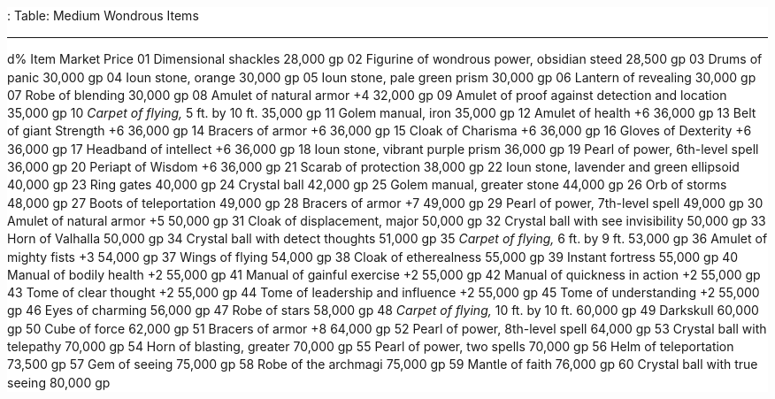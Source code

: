   : Table: Medium Wondrous Items

  ----- ------------------------------------------------ --------------
  d%    Item                                             Market Price
  01    Dimensional shackles                             28,000 gp
  02    Figurine of wondrous power, obsidian steed       28,500 gp
  03    Drums of panic                                   30,000 gp
  04    Ioun stone, orange                               30,000 gp
  05    Ioun stone, pale green prism                     30,000 gp
  06    Lantern of revealing                             30,000 gp
  07    Robe of blending                                 30,000 gp
  08    Amulet of natural armor +4                       32,000 gp
  09    Amulet of proof against detection and location   35,000 gp
  10    *Carpet of flying,* 5 ft. by 10 ft.              35,000 gp
  11    Golem manual, iron                               35,000 gp
  12    Amulet of health +6                              36,000 gp
  13    Belt of giant Strength +6                        36,000 gp
  14    Bracers of armor +6                              36,000 gp
  15    Cloak of Charisma +6                             36,000 gp
  16    Gloves of Dexterity +6                           36,000 gp
  17    Headband of intellect +6                         36,000 gp
  18    Ioun stone, vibrant purple prism                 36,000 gp
  19    Pearl of power, 6th-level spell                  36,000 gp
  20    Periapt of Wisdom +6                             36,000 gp
  21    Scarab of protection                             38,000 gp
  22    Ioun stone, lavender and green ellipsoid         40,000 gp
  23    Ring gates                                       40,000 gp
  24    Crystal ball                                     42,000 gp
  25    Golem manual, greater stone                      44,000 gp
  26    Orb of storms                                    48,000 gp
  27    Boots of teleportation                           49,000 gp
  28    Bracers of armor +7                              49,000 gp
  29    Pearl of power, 7th-level spell                  49,000 gp
  30    Amulet of natural armor +5                       50,000 gp
  31    Cloak of displacement, major                     50,000 gp
  32    Crystal ball with see invisibility               50,000 gp
  33    Horn of Valhalla                                 50,000 gp
  34    Crystal ball with detect thoughts                51,000 gp
  35    *Carpet of flying,* 6 ft. by 9 ft.               53,000 gp
  36    Amulet of mighty fists +3                        54,000 gp
  37    Wings of flying                                  54,000 gp
  38    Cloak of etherealness                            55,000 gp
  39    Instant fortress                                 55,000 gp
  40    Manual of bodily health +2                       55,000 gp
  41    Manual of gainful exercise +2                    55,000 gp
  42    Manual of quickness in action +2                 55,000 gp
  43    Tome of clear thought +2                         55,000 gp
  44    Tome of leadership and influence +2              55,000 gp
  45    Tome of understanding +2                         55,000 gp
  46    Eyes of charming                                 56,000 gp
  47    Robe of stars                                    58,000 gp
  48    *Carpet of flying,* 10 ft. by 10 ft.             60,000 gp
  49    Darkskull                                        60,000 gp
  50    Cube of force                                    62,000 gp
  51    Bracers of armor +8                              64,000 gp
  52    Pearl of power, 8th-level spell                  64,000 gp
  53    Crystal ball with telepathy                      70,000 gp
  54    Horn of blasting, greater                        70,000 gp
  55    Pearl of power, two spells                       70,000 gp
  56    Helm of teleportation                            73,500 gp
  57    Gem of seeing                                    75,000 gp
  58    Robe of the archmagi                             75,000 gp
  59    Mantle of faith                                  76,000 gp
  60    Crystal ball with true seeing                    80,000 gp